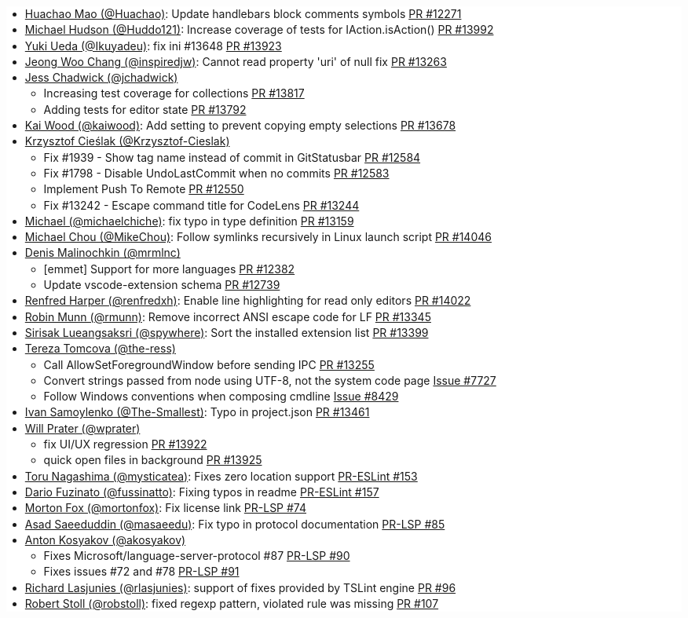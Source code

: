 * [Huachao Mao (@Huachao)](https://github.com/Huachao):  Update handlebars block comments symbols [PR #12271](https://github.com/Microsoft/vscode/pull/12271)
* [Michael Hudson (@Huddo121)](https://github.com/Huddo121):  Increase coverage of tests for IAction.isAction() [PR #13992](https://github.com/Microsoft/vscode/pull/13992)
* [Yuki Ueda (@Ikuyadeu)](https://github.com/Ikuyadeu):  fix ini #13648 [PR #13923](https://github.com/Microsoft/vscode/pull/13923)
* [Jeong Woo Chang (@inspiredjw)](https://github.com/inspiredjw):  Cannot read property 'uri' of null fix [PR #13263](https://github.com/Microsoft/vscode/pull/13263)
* [Jess Chadwick (@jchadwick)](https://github.com/jchadwick)
  *  Increasing test coverage for collections [PR #13817](https://github.com/Microsoft/vscode/pull/13817)
  *  Adding tests for editor state [PR #13792](https://github.com/Microsoft/vscode/pull/13792)
* [Kai Wood (@kaiwood)](https://github.com/kaiwood):  Add setting to prevent copying empty selections [PR #13678](https://github.com/Microsoft/vscode/pull/13678)
* [Krzysztof Cieślak (@Krzysztof-Cieslak)](https://github.com/Krzysztof-Cieslak)
  *  Fix #1939 - Show tag name instead of commit in GitStatusbar [PR #12584](https://github.com/Microsoft/vscode/pull/12584)
  *  Fix #1798 -  Disable UndoLastCommit when no commits [PR #12583](https://github.com/Microsoft/vscode/pull/12583)
  *  Implement Push To Remote  [PR #12550](https://github.com/Microsoft/vscode/pull/12550)
  *  Fix #13242 - Escape command title for CodeLens [PR #13244](https://github.com/Microsoft/vscode/pull/13244)
* [Michael (@michaelchiche)](https://github.com/michaelchiche):  fix typo in type definition [PR #13159](https://github.com/Microsoft/vscode/pull/13159)
* [Michael Chou (@MikeChou)](https://github.com/MikeChou):  Follow symlinks recursively in Linux launch script [PR #14046](https://github.com/Microsoft/vscode/pull/14046)
* [Denis Malinochkin (@mrmlnc)](https://github.com/mrmlnc)
  *  [emmet] Support for more languages [PR #12382](https://github.com/Microsoft/vscode/pull/12382)
  *  Update vscode-extension schema [PR #12739](https://github.com/Microsoft/vscode/pull/12739)
* [Renfred Harper (@renfredxh)](https://github.com/renfredxh):  Enable line highlighting for read only editors [PR #14022](https://github.com/Microsoft/vscode/pull/14022)
* [Robin Munn (@rmunn)](https://github.com/rmunn):  Remove incorrect ANSI escape code for LF [PR #13345](https://github.com/Microsoft/vscode/pull/13345)
* [Sirisak Lueangsaksri (@spywhere)](https://github.com/spywhere):  Sort the installed extension list [PR #13399](https://github.com/Microsoft/vscode/pull/13399)
* [Tereza Tomcova (@the-ress)](https://github.com/the-ress)
  * Call AllowSetForegroundWindow before sending IPC [PR #13255](https://github.com/Microsoft/vscode/pull/13255)
  * Convert strings passed from node using UTF-8, not the system code page [Issue #7727](https://github.com/Microsoft/vscode/issues/7727)
  * Follow Windows conventions when composing cmdline [Issue #8429](https://github.com/Microsoft/vscode/issues/8429)
* [Ivan Samoylenko (@The-Smallest)](https://github.com/The-Smallest):  Typo in project.json [PR #13461](https://github.com/Microsoft/vscode/pull/13461)
* [Will Prater (@wprater)](https://github.com/wprater)
  *  fix UI/UX regression [PR #13922](https://github.com/Microsoft/vscode/pull/13922)
  *  quick open files in background [PR #13925](https://github.com/Microsoft/vscode/pull/13925)
* [Toru Nagashima (@mysticatea)](https://github.com/mysticatea): Fixes zero location support [PR-ESLint #153](https://github.com/Microsoft/vscode-eslint/pull/153)
* [Dario Fuzinato (@fussinatto)](https://github.com/fussinatto): Fixing typos in readme [PR-ESLint #157](https://github.com/Microsoft/vscode-eslint/pull/157)
* [Morton Fox (@mortonfox)](https://github.com/mortonfox): Fix license link [PR-LSP #74](https://github.com/Microsoft/language-server-protocol/pull/74)
* [Asad Saeeduddin (@masaeedu)](https://github.com/masaeedu): Fix typo in protocol documentation [PR-LSP #85](https://github.com/Microsoft/language-server-protocol/pull/85)
* [Anton Kosyakov (@akosyakov)](https://github.com/akosyakov)
  * Fixes Microsoft/language-server-protocol #87 [PR-LSP #90](https://github.com/Microsoft/language-server-protocol/pull/90)
  * Fixes issues #72 and #78 [PR-LSP #91](https://github.com/Microsoft/language-server-protocol/pull/91)
* [Richard Lasjunies (@rlasjunies)](https://github.com/rlasjunies): support of fixes provided by TSLint engine [PR #96](https://github.com/Microsoft/vscode-tslint/pull/96)
* [Robert Stoll (@robstoll)](https://github.com/robstoll):  fixed regexp pattern, violated rule was missing [PR #107](https://github.com/Microsoft/vscode-tslint/pull/107)